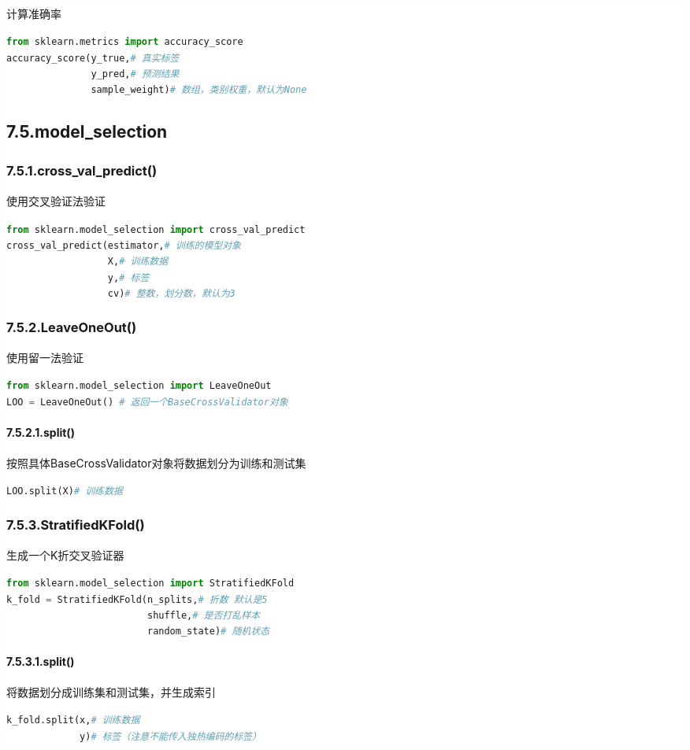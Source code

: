 计算准确率

```python
from sklearn.metrics import accuracy_score
accuracy_score(y_true,# 真实标签
               y_pred,# 预测结果
               sample_weight)# 数组，类别权重，默认为None
```

## 7.5.model_selection

### 7.5.1.cross_val_predict()

使用交叉验证法验证

```python
from sklearn.model_selection import cross_val_predict
cross_val_predict(estimator,# 训练的模型对象
                  X,# 训练数据
                  y,# 标签
                  cv)# 整数，划分数，默认为3
```

### 7.5.2.LeaveOneOut()

使用留一法验证

```python
from sklearn.model_selection import LeaveOneOut
LOO = LeaveOneOut() # 返回一个BaseCrossValidator对象
```

#### 7.5.2.1.split()

按照具体BaseCrossValidator对象将数据划分为训练和测试集

```python
LOO.split(X)# 训练数据
```

### 7.5.3.StratifiedKFold()

生成一个K折交叉验证器

```python
from sklearn.model_selection import StratifiedKFold
k_fold = StratifiedKFold(n_splits,# 折数 默认是5
                         shuffle,# 是否打乱样本
                         random_state)# 随机状态
```

#### 7.5.3.1.split()

将数据划分成训练集和测试集，并生成索引

```python
k_fold.split(x,# 训练数据
             y)# 标签（注意不能传入独热编码的标签）
```
